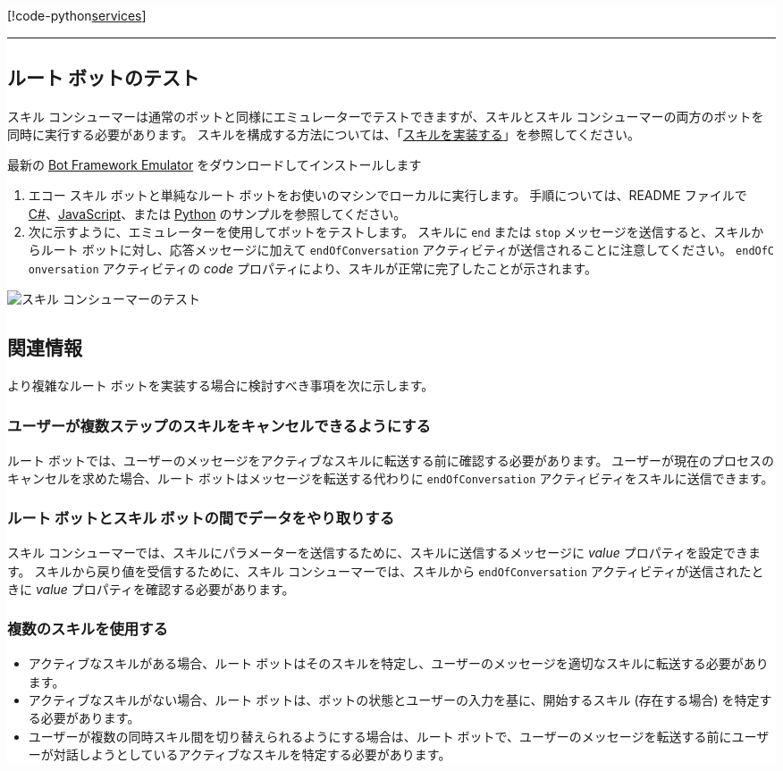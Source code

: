 [!code-python[services](~/../botbuilder-samples/samples/python/80.skills-simple-bot-to-bot/simple-root-bot/app.py?range=118-144)]

---

## <a name="test-the-root-bot"></a>ルート ボットのテスト

スキル コンシューマーは通常のボットと同様にエミュレーターでテストできますが、スキルとスキル コンシューマーの両方のボットを同時に実行する必要があります。
スキルを構成する方法については、「[スキルを実装する](skill-implement-skill.md)」を参照してください。

最新の [Bot Framework Emulator](https://aka.ms/bot-framework-emulator-readme) をダウンロードしてインストールします

1. エコー スキル ボットと単純なルート ボットをお使いのマシンでローカルに実行します。 手順については、README ファイルで [C#](https://aka.ms/skills-simple-bot-to-bot-csharp)、[JavaScript](https://aka.ms/skills-simple-bot-to-bot-js)、または [Python](https://aka.ms/skills-simple-bot-to-bot-python) のサンプルを参照してください。
1. 次に示すように、エミュレーターを使用してボットをテストします。 スキルに `end` または `stop` メッセージを送信すると、スキルからルート ボットに対し、応答メッセージに加えて `endOfConversation` アクティビティが送信されることに注意してください。 `endOfConversation` アクティビティの _code_ プロパティにより、スキルが正常に完了したことが示されます。

![スキル コンシューマーのテスト](media/skills-simple-consumer-test.png)

## <a name="additional-information"></a>関連情報

より複雑なルート ボットを実装する場合に検討すべき事項を次に示します。

### <a name="to-allow-the-user-to-cancel-a-multi-step-skill"></a>ユーザーが複数ステップのスキルをキャンセルできるようにする

ルート ボットでは、ユーザーのメッセージをアクティブなスキルに転送する前に確認する必要があります。 ユーザーが現在のプロセスのキャンセルを求めた場合、ルート ボットはメッセージを転送する代わりに `endOfConversation` アクティビティをスキルに送信できます。

### <a name="to-exchange-data-between-the-root-and-skill-bots"></a>ルート ボットとスキル ボットの間でデータをやり取りする

スキル コンシューマーでは、スキルにパラメーターを送信するために、スキルに送信するメッセージに _value_ プロパティを設定できます。 スキルから戻り値を受信するために、スキル コンシューマーでは、スキルから `endOfConversation` アクティビティが送信されたときに _value_ プロパティを確認する必要があります。

### <a name="to-use-multiple-skills"></a>複数のスキルを使用する

- アクティブなスキルがある場合、ルート ボットはそのスキルを特定し、ユーザーのメッセージを適切なスキルに転送する必要があります。
- アクティブなスキルがない場合、ルート ボットは、ボットの状態とユーザーの入力を基に、開始するスキル (存在する場合) を特定する必要があります。
- ユーザーが複数の同時スキル間を切り替えられるようにする場合は、ルート ボットで、ユーザーのメッセージを転送する前にユーザーが対話しようとしているアクティブなスキルを特定する必要があります。


